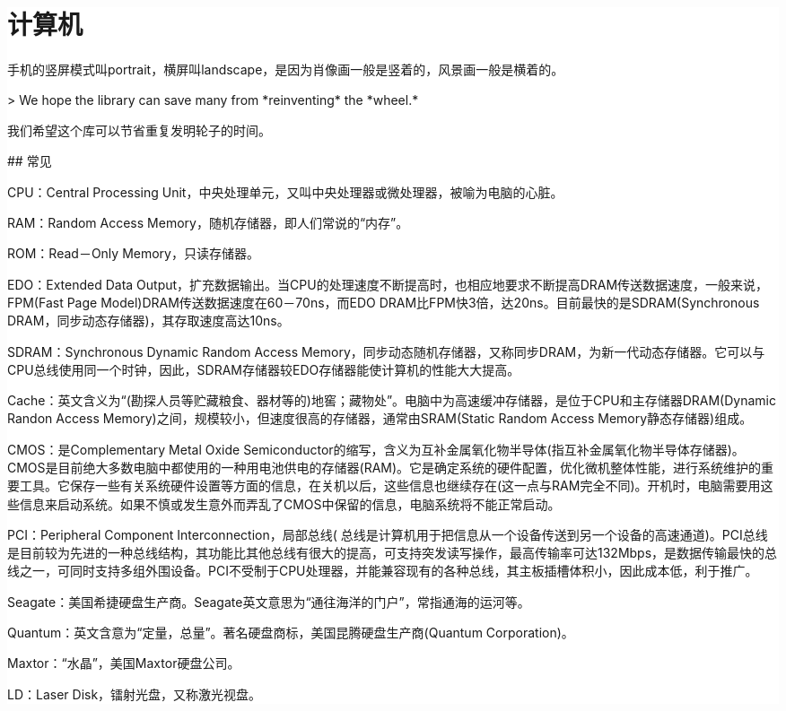 # 计算机

手机的竖屏模式叫portrait，横屏叫landscape，是因为肖像画一般是竖着的，风景画一般是横着的。

&gt; We hope the library can save many from \*reinventing\* the \*wheel.\*



我们希望这个库可以节省重复发明轮子的时间。



\#\# 常见



CPU：Central Processing Unit，中央处理单元，又叫中央处理器或微处理器，被喻为电脑的心脏。



RAM：Random Access Memory，随机存储器，即人们常说的“内存”。



ROM：Read－Only Memory，只读存储器。



EDO：Extended Data Output，扩充数据输出。当CPU的处理速度不断提高时，也相应地要求不断提高DRAM传送数据速度，一般来说，FPM\(Fast Page Model\)DRAM传送数据速度在60－70ns，而EDO DRAM比FPM快3倍，达20ns。目前最快的是SDRAM\(Synchronous DRAM，同步动态存储器\)，其存取速度高达10ns。



SDRAM：Synchronous Dynamic Random Access Memory，同步动态随机存储器，又称同步DRAM，为新一代动态存储器。它可以与CPU总线使用同一个时钟，因此，SDRAM存储器较EDO存储器能使计算机的性能大大提高。



Cache：英文含义为“\(勘探人员等贮藏粮食、器材等的\)地窖；藏物处”。电脑中为高速缓冲存储器，是位于CPU和主存储器DRAM\(Dynamic Randon Access Memory\)之间，规模较小，但速度很高的存储器，通常由SRAM\(Static Random Access Memory静态存储器\)组成。



CMOS：是Complementary Metal Oxide Semiconductor的缩写，含义为互补金属氧化物半导体\(指互补金属氧化物半导体存储器\)。CMOS是目前绝大多数电脑中都使用的一种用电池供电的存储器\(RAM\)。它是确定系统的硬件配置，优化微机整体性能，进行系统维护的重要工具。它保存一些有关系统硬件设置等方面的信息，在关机以后，这些信息也继续存在\(这一点与RAM完全不同\)。开机时，电脑需要用这些信息来启动系统。如果不慎或发生意外而弄乱了CMOS中保留的信息，电脑系统将不能正常启动。



PCI：Peripheral Component Interconnection，局部总线\( 总线是计算机用于把信息从一个设备传送到另一个设备的高速通道\)。PCI总线是目前较为先进的一种总线结构，其功能比其他总线有很大的提高，可支持突发读写操作，最高传输率可达132Mbps，是数据传输最快的总线之一，可同时支持多组外围设备。PCI不受制于CPU处理器，并能兼容现有的各种总线，其主板插槽体积小，因此成本低，利于推广。



Seagate：美国希捷硬盘生产商。Seagate英文意思为“通往海洋的门户”，常指通海的运河等。



Quantum：英文含意为“定量，总量”。著名硬盘商标，美国昆腾硬盘生产商\(Quantum Corporation\)。



Maxtor：“水晶”，美国Maxtor硬盘公司。



LD：Laser Disk，镭射光盘，又称激光视盘。


